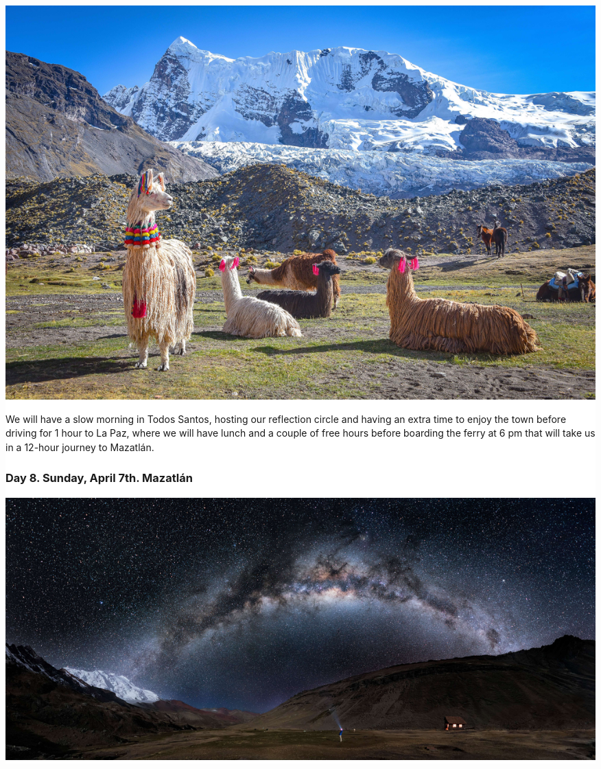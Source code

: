 ![](/assets/img/courses/andes/day-7.jpg)

We will have a slow morning in Todos Santos, hosting our reflection circle and having an extra time to enjoy the town before driving for 1 hour to La Paz,
where we will have lunch and a couple of free hours before boarding the ferry at 6 pm that will take us in a 12-hour journey to Mazatlán.

### Day 8. Sunday, April 7th. Mazatlán

![](/assets/img/courses/andes/day-8.jpg)
